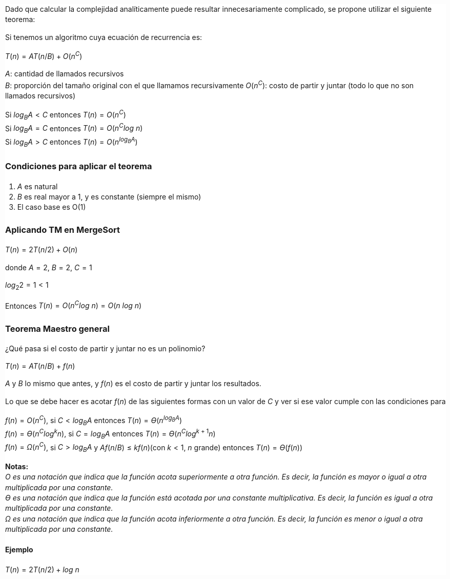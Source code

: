 Dado que calcular la complejidad analíticamente puede resultar innecesariamente complicado, se propone utilizar el siguiente teorema:

Si tenemos un algoritmo cuya ecuación de recurrencia es:

$T(n) = AT(n/B) + O(n^C)$

$A$: cantidad de llamados recursivos  
$B$: proporción del tamaño original con el que llamamos recursivamente
$O(n^C)$: costo de partir y juntar (todo lo que no son llamados recursivos)

Si $log_B A < C$ entonces $T(n) = O(n^C)$  
Si $log_B A = C$ entonces $T(n) = O(n^C log\ n)$  
Si $log_B A > C$ entonces $T(n) = O(n^{log_B A})$  

### Condiciones para aplicar el teorema

1. $A$ es natural
2. $B$ es real mayor a 1, y es constante (siempre el mismo)
3. El caso base es O(1)

### Aplicando TM en MergeSort

$T(n) = 2T(n/2) + O(n)$

donde $A = 2$, $B = 2$, $C = 1$

$log_2 2 = 1 < 1$

Entonces $T(n) = O(n^C log\ n) = O(n\ log\ n)$

### Teorema Maestro general

¿Qué pasa si el costo de partir y juntar no es un polinomio?

$T(n) = AT(n/B) + f(n)$

$A$ y $B$ lo mismo que antes, y $f(n)$ es el costo de partir y juntar los resultados.

Lo que se debe hacer es acotar $f(n)$ de las siguientes formas con un valor de $C$ y ver si ese valor cumple con las condiciones para 

$f(n) = O(n^C)$, si $C < log_B A$ entonces $T(n) = ϴ(n^{log_B A})$  
$f(n) = ϴ(n^Clog^k n)$, si $C = log_B A$ entonces $T(n) = ϴ(n^C log^{k+1} n)$  
$f(n) = Ω(n^C)$, si $C > log_B A$ y $Af(n/B)\leq kf(n)$(con $k < 1$, $n$ grande) entonces $T(n) = ϴ(f(n))$

**Notas:**  
*O es una notación que indica que la función acota superiormente a otra función. Es decir, la función es mayor o igual a otra multiplicada por una constante.*  
*ϴ es una notación que indica que la función está acotada por una constante multiplicativa. Es decir, la función es igual a otra multiplicada por una constante.*  
*Ω es una notación que indica que la función acota inferiormente a otra función. Es decir, la función es menor o igual a otra multiplicada por una constante.*

#### Ejemplo

$T(n) = 2T(n/2) + log\ n$
